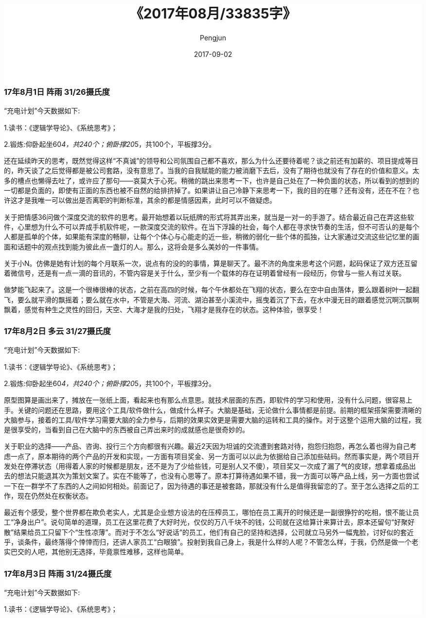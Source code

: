 ﻿---
layout: post
title: '《2017年08月/33835字》'
date: 2017-09-02
author: Pengjun
tags: 日志
---
### 17年8月1日 阵雨 31/26摄氏度

“充电计划”今天数据如下:

1.读书：《逻辑学导论》、《系统思考》；

2.锻炼:仰卧起坐60*4，共240个；俯卧撑20*5，共100个，平板撑3分。

还在延续昨天的思考，既然觉得这样“不真诚”的领导和公司氛围自己都不喜欢，那么为什么还要待着呢？谈之前还有加薪的、项目提成等目的，昨天谈了之后觉得都是被公司套路，没有意思了。当我的自我赋能的能力被消磨下去后，没有了期待也就没有了存在的价值和意义。太多的槽点也懒得去吐了，或许应了那句——哀莫大于心死。稍微的跳出来思考一下，也许是自己处在了一种负面的状态，所以看到的想到的一切都是负面的，即使有正面的东西也被不自然的给排挤掉了。如果讲让自己冷静下来思考一下，我的目的在哪？还有没有，还在不在？也许这才是我唯一可以做出是否离职的判断标准，其余的都是情感因素，此时可以不做疑虑。

关于把情感36问做个深度交流的软件的思考。最开始想着以玩纸牌的形式将其弄出来，就当是一对一的手游了。结合最近自己在弄这些软件，心里想为什么不可以弄成手机软件呢，一款深度交流的软件。在当下浮躁的社会，每个人都在寻求快节奏的生活，但不可否认的是每个人都是孤单的个体，如果能有深度的畅聊，让每个个体心与心能走的近一些，稍微的弱化一些个体的孤独，让大家通过交流这些记忆里的画面和话题中的观点找到能为彼此点一盏灯的人。那么，这将会是多么美妙的一件事情。

关于小N。仿佛是她有计划的每个月联系一次，说点有的没的的事情，算是聊天了。最不济的角度来思考这个问题，起码保证了双方还互留着微信号，还是有一点一滴的音讯的，不管内容是关于什么，至少有一个载体的存在证明着曾经有一段经历，你曾与一些人有过关联。

做梦能飞起来了。这是一个很棒很棒的状态，之前在高四的时候，每个午休都处在飞翔的状态，要么在空中自由落体，要么跟着树叶一起翻飞，要么就平滑的飘摇着；要么就在水中，不管是大海、河流、湖泊甚至小溪流中，摇曳着沉了下去，在水中漫无目的跟着感觉沉啊沉飘啊飘着，感觉有种生之灵性的回归，天空、大海才是我的归处，飞翔才是我存在的状态。这种体验，很享受！


### 17年8月2日 多云 31/27摄氏度

“充电计划”今天数据如下:

1.读书：《逻辑学导论》、《系统思考》；

2.锻炼:仰卧起坐60*4，共240个；俯卧撑20*5，共100个，平板撑3分。

原型图算是画出来了，摊放在一张纸上面，看起来也有那么点意思。就技术层面的东西，即软件的学习和使用，没有什么问题，很容易上手。关键的问题还在思路，要用这个工具/软件做什么，做成什么样子。大脑是基础，无论做什么事情都是前提。前期的框架搭架需要清晰的大脑参与，接着的工具/软件学习需要大脑的全力参与，后期的效果实效更是需要大脑的运转和工具的操作。对于这整个运用大脑的过程，我是很享受的，当看到自己在大脑中的东西被自己弄出来时的成就感也是很奇妙的。

关于职业的选择——产品、咨询、投行三个方向都很有兴趣。最近2天因为坦诚的交流遭到套路对待，抱怨归抱怨，再怎么着也得为自己考虑一点了，原本期待的两个产品的开发和实现，一方面有项目奖金、另一方面可以以此为依据给自己添加些砝码。然而事实是，两个项目开发处在停滞状态（用得着人家的时候都是朋友，还不是为了少给些钱，可是别人又不傻），项目奖又一次成了漏了气的皮球，想拿着成品出去的想法只能退其次为策划文案了。实在不能等了，也没有心思等了。原本打算待遇如果不错，我一方面可以等产品上线，另一方面也尝试一下在一群学不了东西的人之间如何相处。前面记了，因为待遇的事还是被套路，那就没有什么是值得我留恋的了。至于怎么选择之后的工作，现在仍然处在权衡状态。

最近有个感受，整个世界都在欺负老实人，尤其是企业想方设法的在压榨员工，哪怕在员工离开的时候还是一副很狰狞的吃相，恨不能让员工“净身出户”。说句简单的道理，员工在这里花费了大好时光，仅仅的万八千块不的钱，公司就在这给算计来算计去，原本还留句“好聚好散”结果给员工只留下个“生性凉薄”。而对于不怎么“好说话”的员工，他们有自己的坚持和选择，公司就立马另外一幅鬼脸，讨好似的套近乎，谈条件，最终落得个悻悻而归，还讲人家员工“白眼狼”。投射到我自己身上，我是什么样的人呢？不管怎么样，于我，仍然是做一个老实巴交的人吧，其他别无选择，毕竟禀性难移，这样也简单。


### 17年8月3日 阵雨 31/24摄氏度

“充电计划”今天数据如下:

1.读书：《逻辑学导论》、《系统思考》；
